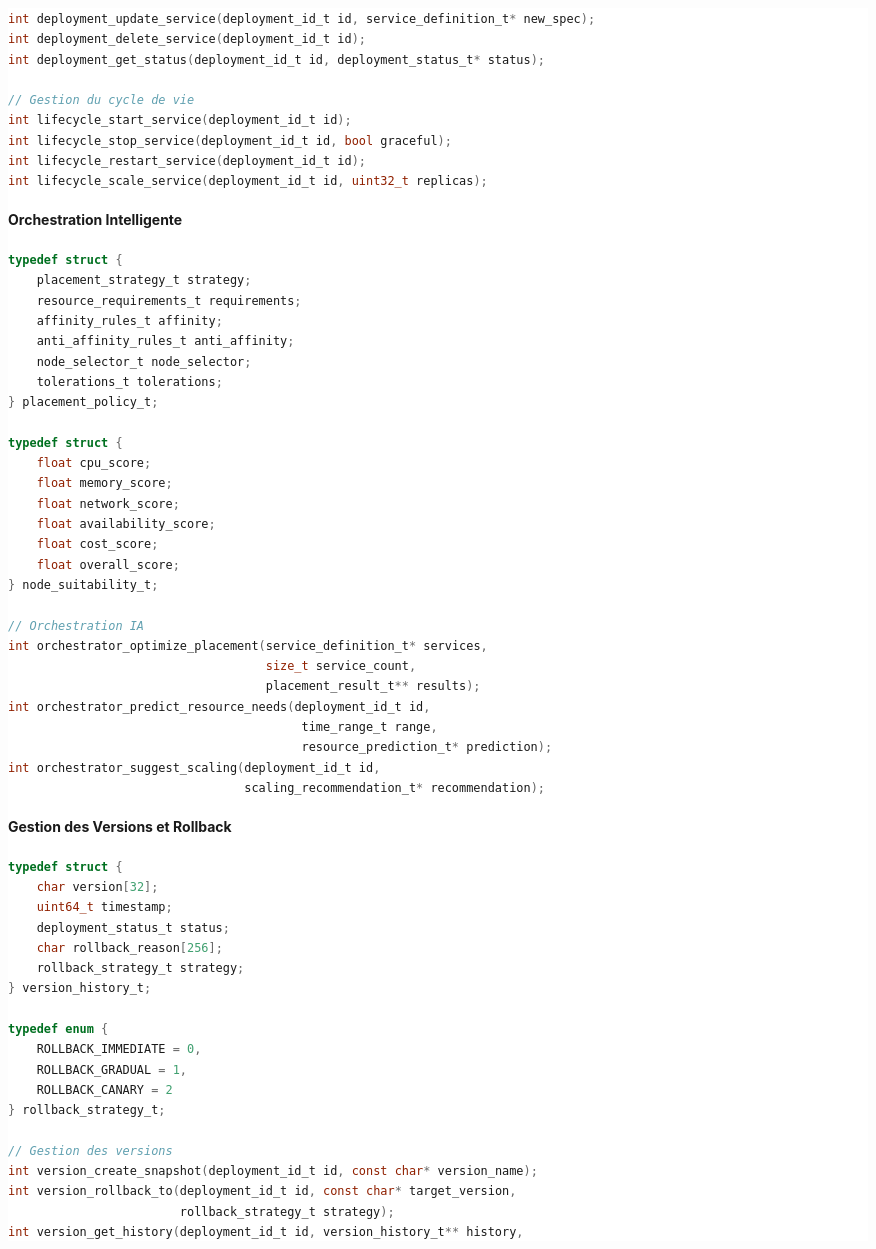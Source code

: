 ```c
int deployment_update_service(deployment_id_t id, service_definition_t* new_spec);
int deployment_delete_service(deployment_id_t id);
int deployment_get_status(deployment_id_t id, deployment_status_t* status);

// Gestion du cycle de vie
int lifecycle_start_service(deployment_id_t id);
int lifecycle_stop_service(deployment_id_t id, bool graceful);
int lifecycle_restart_service(deployment_id_t id);
int lifecycle_scale_service(deployment_id_t id, uint32_t replicas);
```

#### Orchestration Intelligente

```c
typedef struct {
    placement_strategy_t strategy;
    resource_requirements_t requirements;
    affinity_rules_t affinity;
    anti_affinity_rules_t anti_affinity;
    node_selector_t node_selector;
    tolerations_t tolerations;
} placement_policy_t;

typedef struct {
    float cpu_score;
    float memory_score;
    float network_score;
    float availability_score;
    float cost_score;
    float overall_score;
} node_suitability_t;

// Orchestration IA
int orchestrator_optimize_placement(service_definition_t* services, 
                                    size_t service_count,
                                    placement_result_t** results);
int orchestrator_predict_resource_needs(deployment_id_t id, 
                                         time_range_t range,
                                         resource_prediction_t* prediction);
int orchestrator_suggest_scaling(deployment_id_t id, 
                                 scaling_recommendation_t* recommendation);
```

#### Gestion des Versions et Rollback

```c
typedef struct {
    char version[32];
    uint64_t timestamp;
    deployment_status_t status;
    char rollback_reason[256];
    rollback_strategy_t strategy;
} version_history_t;

typedef enum {
    ROLLBACK_IMMEDIATE = 0,
    ROLLBACK_GRADUAL = 1,
    ROLLBACK_CANARY = 2
} rollback_strategy_t;

// Gestion des versions
int version_create_snapshot(deployment_id_t id, const char* version_name);
int version_rollback_to(deployment_id_t id, const char* target_version,
                        rollback_strategy_t strategy);
int version_get_history(deployment_id_t id, version_history_t** history,
```